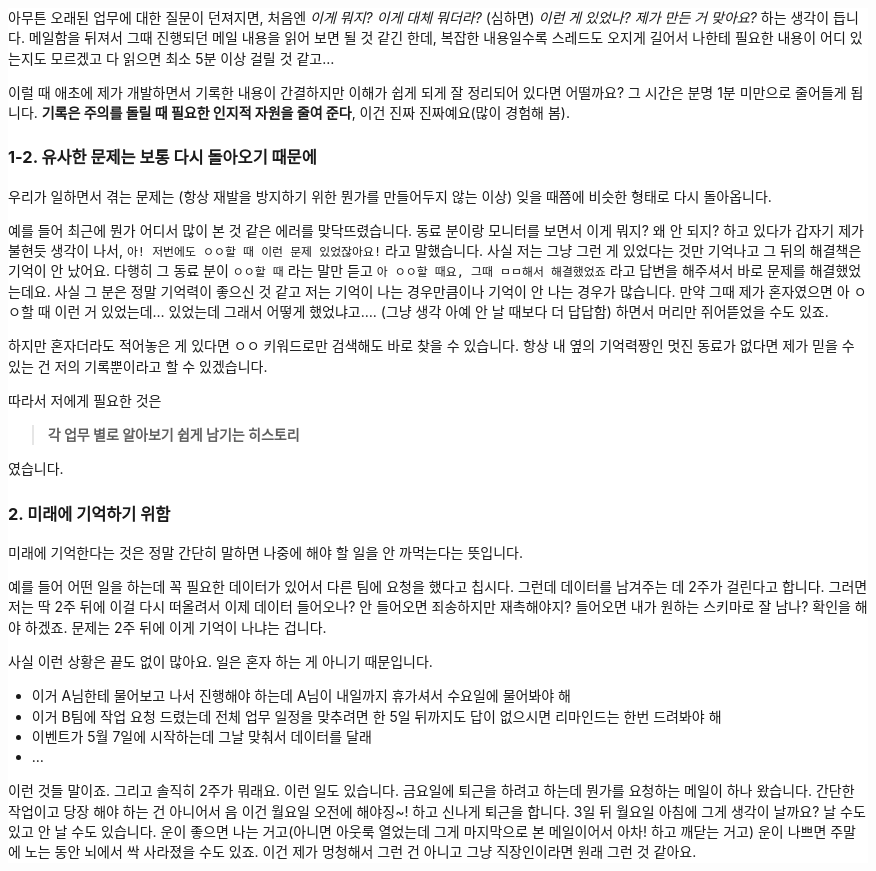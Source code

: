 아무튼 오래된 업무에 대한 질문이 던져지면, 처음엔 *이게 뭐지? 이게 대체 뭐더라?* (심하면) *이런 게 있었나? 제가 만든 거 맞아요?* 하는 생각이 듭니다. 메일함을 뒤져서 그때 진행되던 메일 내용을 읽어 보면 될 것 같긴 한데, 복잡한 내용일수록 스레드도 오지게 길어서 나한테 필요한 내용이 어디 있는지도 모르겠고 다 읽으면 최소 5분 이상 걸릴 것 같고…

이럴 때 애초에 제가 개발하면서 기록한 내용이 간결하지만 이해가 쉽게 되게 잘 정리되어 있다면 어떨까요? 그 시간은 분명 1분 미만으로 줄어들게 됩니다. **기록은 주의를 돌릴 때 필요한 인지적 자원을 줄여 준다**, 이건 진짜 진짜예요(많이 경험해 봄).

### 1-2. 유사한 문제는 보통 다시 돌아오기 때문에

우리가 일하면서 겪는 문제는 (항상 재발을 방지하기 위한 뭔가를 만들어두지 않는 이상) 잊을 때쯤에 비슷한 형태로 다시 돌아옵니다.

예를 들어 최근에 뭔가 어디서 많이 본 것 같은 에러를 맞닥뜨렸습니다. 동료 분이랑 모니터를 보면서 이게 뭐지? 왜 안 되지? 하고 있다가 갑자기 제가 불현듯 생각이 나서, `아! 저번에도 ㅇㅇ할 때 이런 문제 있었잖아요!` 라고 말했습니다. 사실 저는 그냥 그런 게 있었다는 것만 기억나고 그 뒤의 해결책은 기억이 안 났어요. 다행히 그 동료 분이 `ㅇㅇ할 때` 라는 말만 듣고 `아 ㅇㅇ할 때요, 그때 ㅁㅁ해서 해결했었죠` 라고 답변을 해주셔서 바로 문제를 해결했었는데요. 사실 그 분은 정말 기억력이 좋으신 것 같고 저는 기억이 나는 경우만큼이나 기억이 안 나는 경우가 많습니다. 만약 그때 제가 혼자였으면 아 ㅇㅇ할 때 이런 거 있었는데… 있었는데 그래서 어떻게 했었냐고…. (그냥 생각 아예 안 날 때보다 더 답답함) 하면서 머리만 쥐어뜯었을 수도 있죠. 

하지만 혼자더라도 적어놓은 게 있다면 ㅇㅇ 키워드로만 검색해도 바로 찾을 수 있습니다. 항상 내 옆의 기억력짱인 멋진 동료가 없다면 제가 믿을 수 있는 건 저의 기록뿐이라고 할 수 있겠습니다.

따라서 저에게 필요한 것은

> **각 업무 별로 알아보기 쉽게 남기는 히스토리**
> 

였습니다.

### 2. 미래에 기억하기 위함

미래에 기억한다는 것은 정말 간단히 말하면 나중에 해야 할 일을 안 까먹는다는 뜻입니다.

예를 들어 어떤 일을 하는데 꼭 필요한 데이터가 있어서 다른 팀에 요청을 했다고 칩시다. 그런데 데이터를 남겨주는 데 2주가 걸린다고 합니다. 그러면 저는 딱 2주 뒤에 이걸 다시 떠올려서 이제 데이터 들어오나? 안 들어오면 죄송하지만 재촉해야지? 들어오면 내가 원하는 스키마로 잘 남나? 확인을 해야 하겠죠. 문제는 2주 뒤에 이게 기억이 나냐는 겁니다.

사실 이런 상황은 끝도 없이 많아요. 일은 혼자 하는 게 아니기 때문입니다. 

- 이거 A님한테 물어보고 나서 진행해야 하는데 A님이 내일까지 휴가셔서 수요일에 물어봐야 해
- 이거 B팀에 작업 요청 드렸는데 전체 업무 일정을 맞추려면 한 5일 뒤까지도 답이 없으시면 리마인드는 한번 드려봐야 해
- 이벤트가 5월 7일에 시작하는데 그날 맞춰서 데이터를 달래
- …

이런 것들 말이죠. 그리고 솔직히 2주가 뭐래요. 이런 일도 있습니다. 금요일에 퇴근을 하려고 하는데 뭔가를 요청하는 메일이 하나 왔습니다. 간단한 작업이고 당장 해야 하는 건 아니어서 음 이건 월요일 오전에 해야징~! 하고 신나게 퇴근을 합니다. 3일 뒤 월요일 아침에 그게 생각이 날까요? 날 수도 있고 안 날 수도 있습니다. 운이 좋으면 나는 거고(아니면 아웃룩 열었는데 그게 마지막으로 본 메일이어서 아차! 하고 깨닫는 거고) 운이 나쁘면 주말에 노는 동안 뇌에서 싹 사라졌을 수도 있죠. 이건 제가 멍청해서 그런 건 아니고 그냥 직장인이라면 원래 그런 것 같아요.
